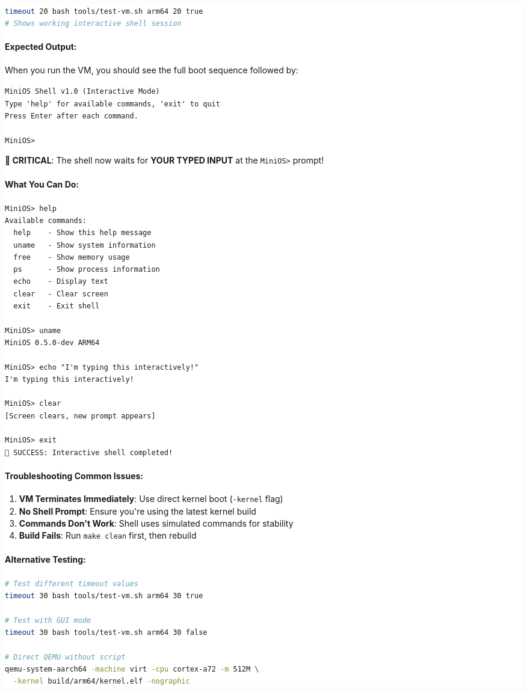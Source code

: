 ```bash
timeout 20 bash tools/test-vm.sh arm64 20 true
# Shows working interactive shell session
```

#### **Expected Output:**
When you run the VM, you should see the full boot sequence followed by:
```
MiniOS Shell v1.0 (Interactive Mode)
Type 'help' for available commands, 'exit' to quit
Press Enter after each command.

MiniOS>
```

**🎯 CRITICAL**: The shell now waits for **YOUR TYPED INPUT** at the `MiniOS>` prompt!

#### **What You Can Do:**
```
MiniOS> help
Available commands:
  help    - Show this help message
  uname   - Show system information
  free    - Show memory usage
  ps      - Show process information
  echo    - Display text
  clear   - Clear screen
  exit    - Exit shell

MiniOS> uname
MiniOS 0.5.0-dev ARM64

MiniOS> echo "I'm typing this interactively!"
I'm typing this interactively!

MiniOS> clear
[Screen clears, new prompt appears]

MiniOS> exit
🎉 SUCCESS: Interactive shell completed!
```

#### **Troubleshooting Common Issues:**
1. **VM Terminates Immediately**: Use direct kernel boot (`-kernel` flag)
2. **No Shell Prompt**: Ensure you're using the latest kernel build
3. **Commands Don't Work**: Shell uses simulated commands for stability
4. **Build Fails**: Run `make clean` first, then rebuild

#### **Alternative Testing:**
```bash
# Test different timeout values
timeout 30 bash tools/test-vm.sh arm64 30 true

# Test with GUI mode
timeout 30 bash tools/test-vm.sh arm64 30 false

# Direct QEMU without script
qemu-system-aarch64 -machine virt -cpu cortex-a72 -m 512M \
  -kernel build/arm64/kernel.elf -nographic
```

